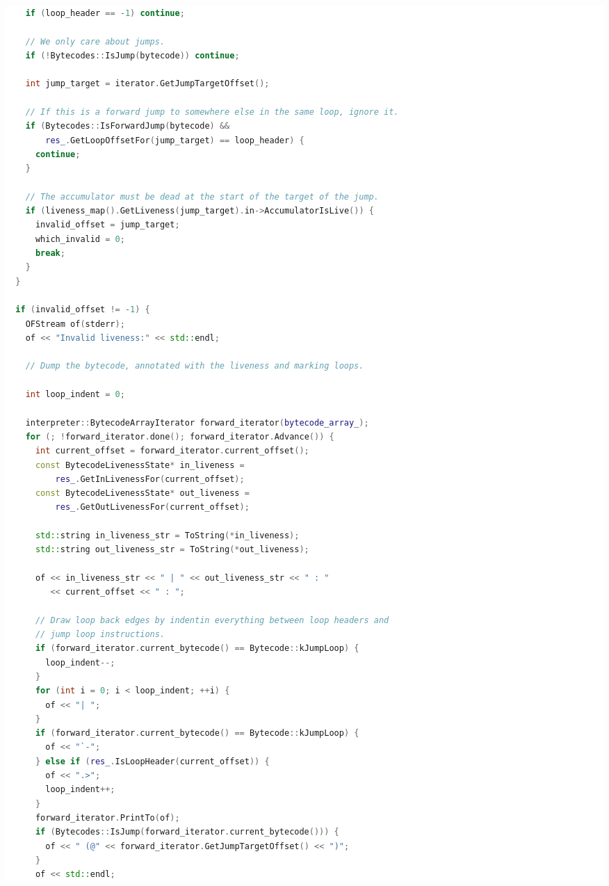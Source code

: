 ```cpp
    if (loop_header == -1) continue;

    // We only care about jumps.
    if (!Bytecodes::IsJump(bytecode)) continue;

    int jump_target = iterator.GetJumpTargetOffset();

    // If this is a forward jump to somewhere else in the same loop, ignore it.
    if (Bytecodes::IsForwardJump(bytecode) &&
        res_.GetLoopOffsetFor(jump_target) == loop_header) {
      continue;
    }

    // The accumulator must be dead at the start of the target of the jump.
    if (liveness_map().GetLiveness(jump_target).in->AccumulatorIsLive()) {
      invalid_offset = jump_target;
      which_invalid = 0;
      break;
    }
  }

  if (invalid_offset != -1) {
    OFStream of(stderr);
    of << "Invalid liveness:" << std::endl;

    // Dump the bytecode, annotated with the liveness and marking loops.

    int loop_indent = 0;

    interpreter::BytecodeArrayIterator forward_iterator(bytecode_array_);
    for (; !forward_iterator.done(); forward_iterator.Advance()) {
      int current_offset = forward_iterator.current_offset();
      const BytecodeLivenessState* in_liveness =
          res_.GetInLivenessFor(current_offset);
      const BytecodeLivenessState* out_liveness =
          res_.GetOutLivenessFor(current_offset);

      std::string in_liveness_str = ToString(*in_liveness);
      std::string out_liveness_str = ToString(*out_liveness);

      of << in_liveness_str << " | " << out_liveness_str << " : "
         << current_offset << " : ";

      // Draw loop back edges by indentin everything between loop headers and
      // jump loop instructions.
      if (forward_iterator.current_bytecode() == Bytecode::kJumpLoop) {
        loop_indent--;
      }
      for (int i = 0; i < loop_indent; ++i) {
        of << "| ";
      }
      if (forward_iterator.current_bytecode() == Bytecode::kJumpLoop) {
        of << "`-";
      } else if (res_.IsLoopHeader(current_offset)) {
        of << ".>";
        loop_indent++;
      }
      forward_iterator.PrintTo(of);
      if (Bytecodes::IsJump(forward_iterator.current_bytecode())) {
        of << " (@" << forward_iterator.GetJumpTargetOffset() << ")";
      }
      of << std::endl;

```